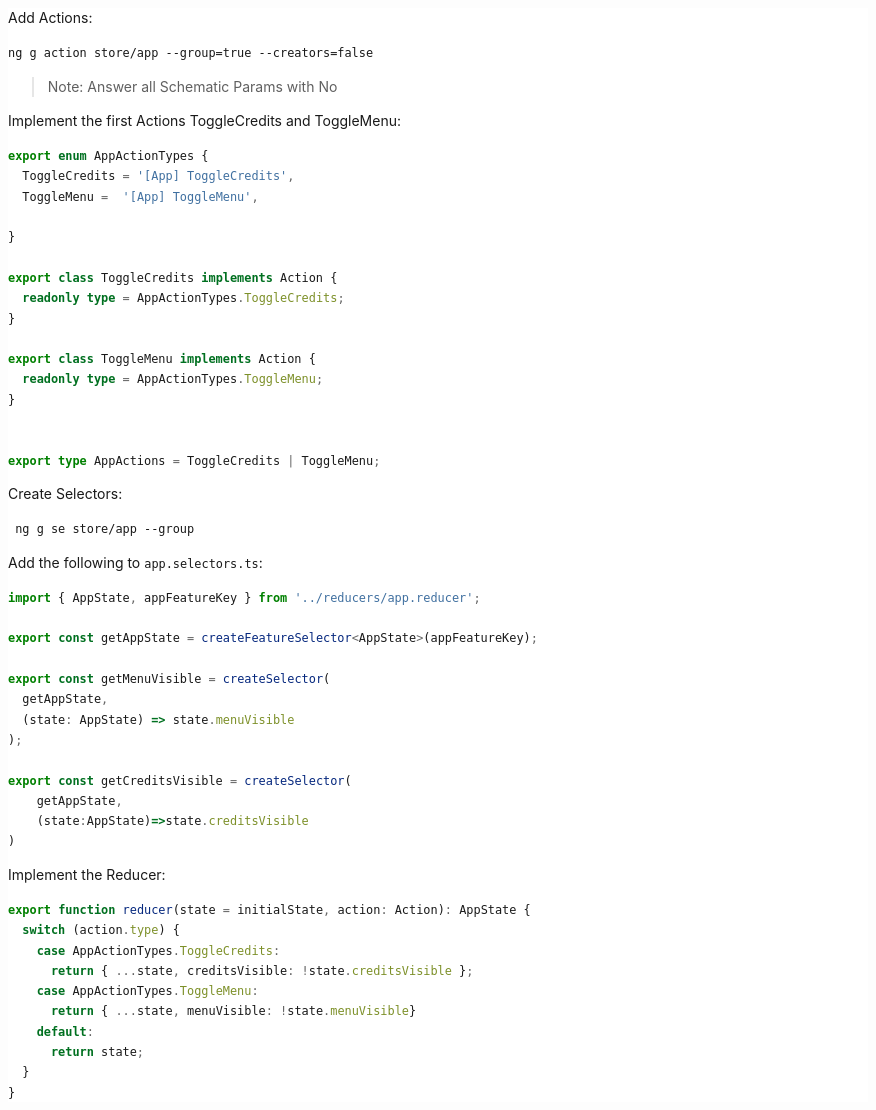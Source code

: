 Add Actions:

```
ng g action store/app --group=true --creators=false
```

> Note: Answer all Schematic Params with No

Implement the first Actions ToggleCredits and ToggleMenu:

```typescript
export enum AppActionTypes {
  ToggleCredits = '[App] ToggleCredits',
  ToggleMenu =  '[App] ToggleMenu',
  
}

export class ToggleCredits implements Action {
  readonly type = AppActionTypes.ToggleCredits;
}

export class ToggleMenu implements Action {
  readonly type = AppActionTypes.ToggleMenu;
}


export type AppActions = ToggleCredits | ToggleMenu;
```

Create Selectors:

```
 ng g se store/app --group
```

Add the following to `app.selectors.ts`:

```typescript
import { AppState, appFeatureKey } from '../reducers/app.reducer';

export const getAppState = createFeatureSelector<AppState>(appFeatureKey);

export const getMenuVisible = createSelector(
  getAppState,
  (state: AppState) => state.menuVisible
);

export const getCreditsVisible = createSelector(
    getAppState,
    (state:AppState)=>state.creditsVisible
)
```

Implement the Reducer:

```typescript
export function reducer(state = initialState, action: Action): AppState {
  switch (action.type) {
    case AppActionTypes.ToggleCredits:
      return { ...state, creditsVisible: !state.creditsVisible };
    case AppActionTypes.ToggleMenu:
      return { ...state, menuVisible: !state.menuVisible}
    default:
      return state;
  }
}
```


  [appFeatureKey]: AppState;
  [appFeatureKey]: AppReducer,